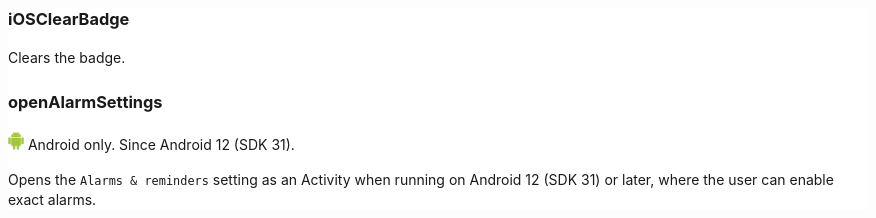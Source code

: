 ### iOSClearBadge
Clears the badge.

### openAlarmSettings
<img src="images/android-icon.svg" width="16"> Android only. Since Android 12 (SDK 31).

Opens the `Alarms & reminders` setting as an Activity when running on Android 12 (SDK 31) or later, where the user can enable exact alarms.

